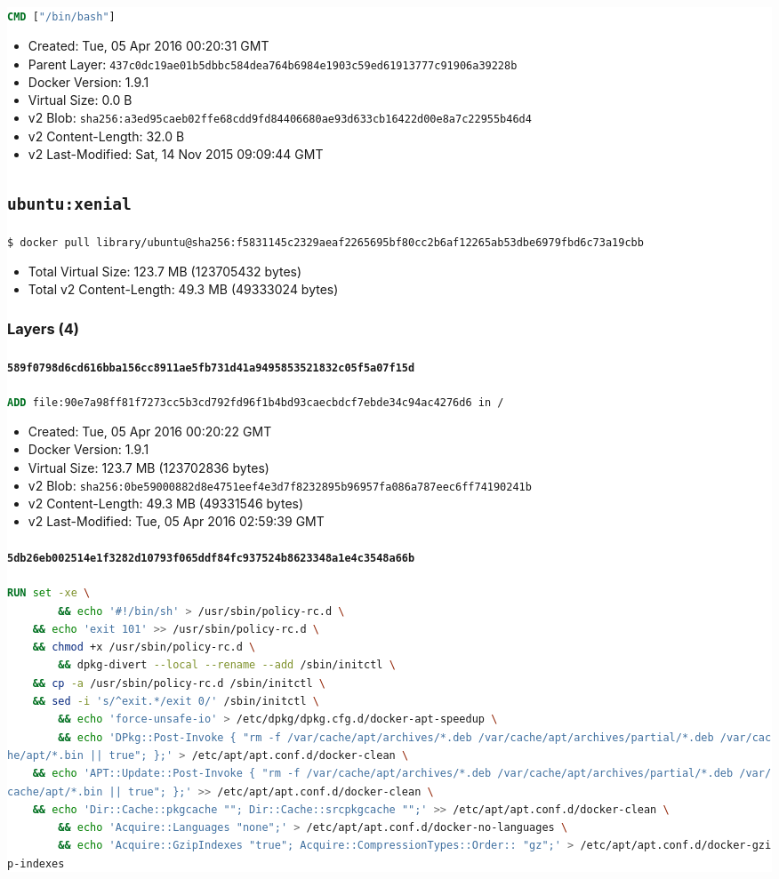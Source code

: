 ```dockerfile
CMD ["/bin/bash"]
```

-	Created: Tue, 05 Apr 2016 00:20:31 GMT
-	Parent Layer: `437c0dc19ae01b5dbbc584dea764b6984e1903c59ed61913777c91906a39228b`
-	Docker Version: 1.9.1
-	Virtual Size: 0.0 B
-	v2 Blob: `sha256:a3ed95caeb02ffe68cdd9fd84406680ae93d633cb16422d00e8a7c22955b46d4`
-	v2 Content-Length: 32.0 B
-	v2 Last-Modified: Sat, 14 Nov 2015 09:09:44 GMT

## `ubuntu:xenial`

```console
$ docker pull library/ubuntu@sha256:f5831145c2329aeaf2265695bf80cc2b6af12265ab53dbe6979fbd6c73a19cbb
```

-	Total Virtual Size: 123.7 MB (123705432 bytes)
-	Total v2 Content-Length: 49.3 MB (49333024 bytes)

### Layers (4)

#### `589f0798d6cd616bba156cc8911ae5fb731d41a9495853521832c05f5a07f15d`

```dockerfile
ADD file:90e7a98ff81f7273cc5b3cd792fd96f1b4bd93caecbdcf7ebde34c94ac4276d6 in /
```

-	Created: Tue, 05 Apr 2016 00:20:22 GMT
-	Docker Version: 1.9.1
-	Virtual Size: 123.7 MB (123702836 bytes)
-	v2 Blob: `sha256:0be59000882d8e4751eef4e3d7f8232895b96957fa086a787eec6ff74190241b`
-	v2 Content-Length: 49.3 MB (49331546 bytes)
-	v2 Last-Modified: Tue, 05 Apr 2016 02:59:39 GMT

#### `5db26eb002514e1f3282d10793f065ddf84fc937524b8623348a1e4c3548a66b`

```dockerfile
RUN set -xe \
		&& echo '#!/bin/sh' > /usr/sbin/policy-rc.d \
	&& echo 'exit 101' >> /usr/sbin/policy-rc.d \
	&& chmod +x /usr/sbin/policy-rc.d \
		&& dpkg-divert --local --rename --add /sbin/initctl \
	&& cp -a /usr/sbin/policy-rc.d /sbin/initctl \
	&& sed -i 's/^exit.*/exit 0/' /sbin/initctl \
		&& echo 'force-unsafe-io' > /etc/dpkg/dpkg.cfg.d/docker-apt-speedup \
		&& echo 'DPkg::Post-Invoke { "rm -f /var/cache/apt/archives/*.deb /var/cache/apt/archives/partial/*.deb /var/cache/apt/*.bin || true"; };' > /etc/apt/apt.conf.d/docker-clean \
	&& echo 'APT::Update::Post-Invoke { "rm -f /var/cache/apt/archives/*.deb /var/cache/apt/archives/partial/*.deb /var/cache/apt/*.bin || true"; };' >> /etc/apt/apt.conf.d/docker-clean \
	&& echo 'Dir::Cache::pkgcache ""; Dir::Cache::srcpkgcache "";' >> /etc/apt/apt.conf.d/docker-clean \
		&& echo 'Acquire::Languages "none";' > /etc/apt/apt.conf.d/docker-no-languages \
		&& echo 'Acquire::GzipIndexes "true"; Acquire::CompressionTypes::Order:: "gz";' > /etc/apt/apt.conf.d/docker-gzip-indexes
```
